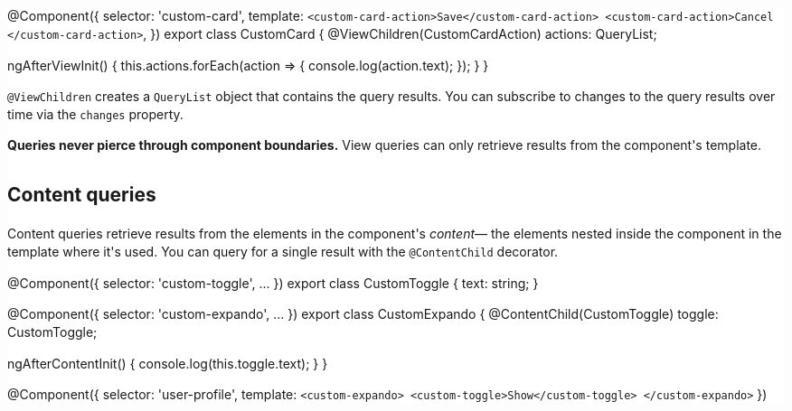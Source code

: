 @Component({
  selector: 'custom-card',
  template: `
    <custom-card-action>Save</custom-card-action>
    <custom-card-action>Cancel</custom-card-action>
  `,
})
export class CustomCard {
  @ViewChildren(CustomCardAction) actions: QueryList<CustomCardAction>;

  ngAfterViewInit() {
    this.actions.forEach(action => {
      console.log(action.text);
    });
  }
}
</docs-code>

`@ViewChildren` creates a `QueryList` object that contains the query results. You can subscribe to changes to the query results over time via the `changes` property.

**Queries never pierce through component boundaries.** View queries can only retrieve results from the component's template.

## Content queries

Content queries retrieve results from the elements in the component's _content_— the elements nested inside the component in the template where it's used. You can query for a single result with the `@ContentChild` decorator.

<docs-code language="ts" highlight="[14, 16, 17, 18, 25]">
@Component({
  selector: 'custom-toggle',
  ...
})
export class CustomToggle {
  text: string;
}

@Component({
  selector: 'custom-expando',
  ...
})
export class CustomExpando {
  @ContentChild(CustomToggle) toggle: CustomToggle;

  ngAfterContentInit() {
    console.log(this.toggle.text);
  }
}

@Component({
  selector: 'user-profile',
  template: `
    <custom-expando>
      <custom-toggle>Show</custom-toggle>
    </custom-expando>
  `
})
</docs-code>
